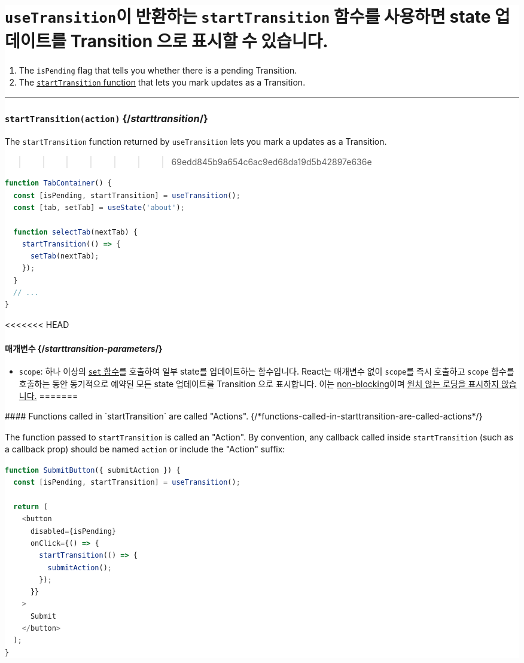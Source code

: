 `useTransition`이 반환하는 `startTransition` 함수를 사용하면 state 업데이트를 Transition 으로 표시할 수 있습니다.
=======
1. The `isPending` flag that tells you whether there is a pending Transition.
2. The [`startTransition` function](#starttransition) that lets you mark updates as a Transition.

---

### `startTransition(action)` {/*starttransition*/}

The `startTransition` function returned by `useTransition` lets you mark a updates as a Transition.
>>>>>>> 69edd845b9a654c6ac9ed68da19d5b42897e636e

```js {6,8}
function TabContainer() {
  const [isPending, startTransition] = useTransition();
  const [tab, setTab] = useState('about');

  function selectTab(nextTab) {
    startTransition(() => {
      setTab(nextTab);
    });
  }
  // ...
}
```

<<<<<<< HEAD
#### 매개변수 {/*starttransition-parameters*/}

* `scope`: 하나 이상의 [`set` 함수](/reference/react/useState#setstate)를 호출하여 일부 state를 업데이트하는 함수입니다. React는 매개변수 없이 `scope`를 즉시 호출하고 `scope` 함수를 호출하는 동안 동기적으로 예약된 모든 state 업데이트를 Transition 으로 표시합니다. 이는 [non-blocking](#marking-a-state-update-as-a-non-blocking-transition)이며 [원치 않는 로딩을 표시하지 않습니다.](#preventing-unwanted-loading-indicators)
=======
<Note>
#### Functions called in `startTransition` are called "Actions". {/*functions-called-in-starttransition-are-called-actions*/}

The function passed to `startTransition` is called an "Action". By convention, any callback called inside `startTransition` (such as a callback prop) should be named `action` or include the "Action" suffix:

```js {1,9}
function SubmitButton({ submitAction }) {
  const [isPending, startTransition] = useTransition();

  return (
    <button
      disabled={isPending}
      onClick={() => {
        startTransition(() => {
          submitAction();
        });
      }}
    >
      Submit
    </button>
  );
}

```
